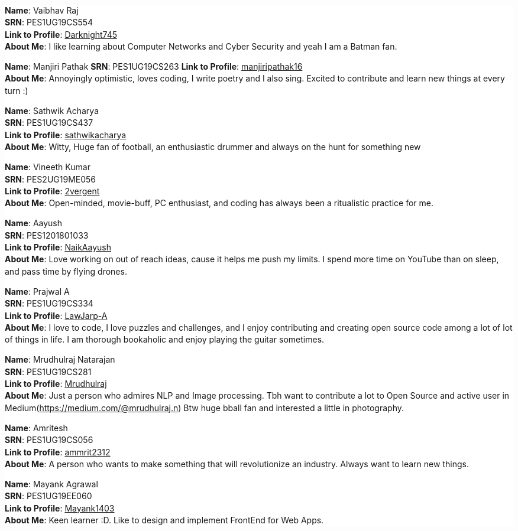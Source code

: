 **Name**: Vaibhav Raj     
**SRN**: PES1UG19CS554     
**Link to Profile**: [Darknight745](https://github.com/Darknight745)  <br/>
**About Me**: I like learning about Computer Networks and Cyber Security and yeah I am a Batman fan.  <br/>

**Name**: Manjiri Pathak
**SRN**: PES1UG19CS263
**Link to Profile**: [manjiripathak16](https://github.com/manjiripathak16)  <br/>
**About Me**: Annoyingly optimistic, loves coding, I write poetry and I also sing. Excited to contribute and learn new things at every turn :)  <br/>

**Name**: Sathwik Acharya  
**SRN**: PES1UG19CS437  
**Link to Profile**: [sathwikacharya](https://github.com/sathwikacharya)  
**About Me**: Witty, Huge fan of football, an enthusiastic drummer and always on the hunt for something new  

**Name**: Vineeth Kumar  
**SRN**: PES2UG19ME056  
**Link to Profile**: [2vergent](https://github.com/2vergent)  <br/>
**About Me**:  Open-minded, movie-buff, PC enthusiast, and coding has always been a ritualistic practice for me.  <br/>

**Name**: Aayush  
**SRN**: PES1201801033  
**Link to Profile**: [NaikAayush](https://github.com/NaikAayush)  <br/>
**About Me**: Love working on out of reach ideas, cause it helps me push my limits. I spend more time on YouTube than on sleep, and pass time by flying drones.   <br/>

**Name**: Prajwal A <br/>
**SRN**: PES1UG19CS334 <br/>
**Link to Profile**: [LawJarp-A](https://github.com/LawJarp-A)  <br/>
**About Me**:  I love to code, I love puzzles and challenges, and I enjoy contributing and creating open source code among a lot of lot of things in life. I am thorough bookaholic and enjoy playing the guitar sometimes.<br/>

**Name**: Mrudhulraj Natarajan <br/>
**SRN**: PES1UG19CS281 <br/>
**Link to Profile**: [Mrudhulraj](https://github.com/Mrudhulraj)  <br/>
**About Me**:  Just a person who admires NLP and Image processing. Tbh want to contribute a lot to Open Source and active user in Medium(https://medium.com/@mrudhulraj.n) Btw huge bball fan and interested a little in photography.<br/>

**Name**: Amritesh <br/>
**SRN**: PES1UG19CS056 <br/>
**Link to Profile**: [ammrit2312](https://github.com/ammrit2312)  <br/>
**About Me**:  A person who wants to make something that will revolutionize an industry. Always want to learn new things.<br/>

**Name**: Mayank Agrawal  
**SRN**: PES1UG19EE060  <br/>
**Link to Profile**: [Mayank1403](https://github.com/Mayank1403)   <br/>
**About Me**: Keen learner :D. Like to design and implement FrontEnd for Web Apps. <br/>
